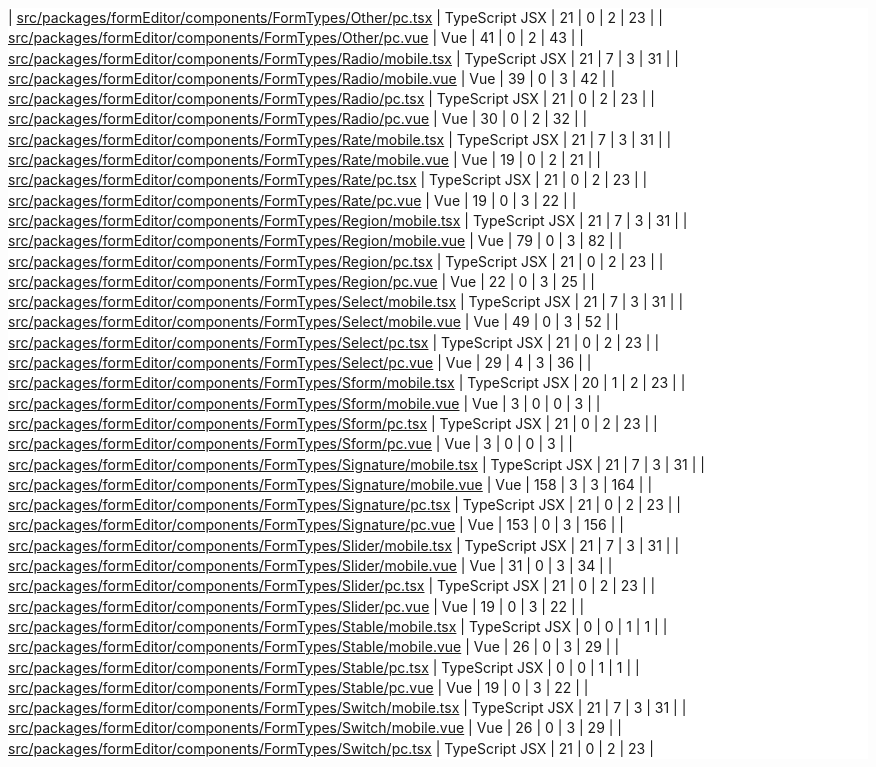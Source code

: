 | [src/packages/formEditor/components/FormTypes/Other/pc.tsx](/src/packages/formEditor/components/FormTypes/Other/pc.tsx) | TypeScript JSX | 21 | 0 | 2 | 23 |
| [src/packages/formEditor/components/FormTypes/Other/pc.vue](/src/packages/formEditor/components/FormTypes/Other/pc.vue) | Vue | 41 | 0 | 2 | 43 |
| [src/packages/formEditor/components/FormTypes/Radio/mobile.tsx](/src/packages/formEditor/components/FormTypes/Radio/mobile.tsx) | TypeScript JSX | 21 | 7 | 3 | 31 |
| [src/packages/formEditor/components/FormTypes/Radio/mobile.vue](/src/packages/formEditor/components/FormTypes/Radio/mobile.vue) | Vue | 39 | 0 | 3 | 42 |
| [src/packages/formEditor/components/FormTypes/Radio/pc.tsx](/src/packages/formEditor/components/FormTypes/Radio/pc.tsx) | TypeScript JSX | 21 | 0 | 2 | 23 |
| [src/packages/formEditor/components/FormTypes/Radio/pc.vue](/src/packages/formEditor/components/FormTypes/Radio/pc.vue) | Vue | 30 | 0 | 2 | 32 |
| [src/packages/formEditor/components/FormTypes/Rate/mobile.tsx](/src/packages/formEditor/components/FormTypes/Rate/mobile.tsx) | TypeScript JSX | 21 | 7 | 3 | 31 |
| [src/packages/formEditor/components/FormTypes/Rate/mobile.vue](/src/packages/formEditor/components/FormTypes/Rate/mobile.vue) | Vue | 19 | 0 | 2 | 21 |
| [src/packages/formEditor/components/FormTypes/Rate/pc.tsx](/src/packages/formEditor/components/FormTypes/Rate/pc.tsx) | TypeScript JSX | 21 | 0 | 2 | 23 |
| [src/packages/formEditor/components/FormTypes/Rate/pc.vue](/src/packages/formEditor/components/FormTypes/Rate/pc.vue) | Vue | 19 | 0 | 3 | 22 |
| [src/packages/formEditor/components/FormTypes/Region/mobile.tsx](/src/packages/formEditor/components/FormTypes/Region/mobile.tsx) | TypeScript JSX | 21 | 7 | 3 | 31 |
| [src/packages/formEditor/components/FormTypes/Region/mobile.vue](/src/packages/formEditor/components/FormTypes/Region/mobile.vue) | Vue | 79 | 0 | 3 | 82 |
| [src/packages/formEditor/components/FormTypes/Region/pc.tsx](/src/packages/formEditor/components/FormTypes/Region/pc.tsx) | TypeScript JSX | 21 | 0 | 2 | 23 |
| [src/packages/formEditor/components/FormTypes/Region/pc.vue](/src/packages/formEditor/components/FormTypes/Region/pc.vue) | Vue | 22 | 0 | 3 | 25 |
| [src/packages/formEditor/components/FormTypes/Select/mobile.tsx](/src/packages/formEditor/components/FormTypes/Select/mobile.tsx) | TypeScript JSX | 21 | 7 | 3 | 31 |
| [src/packages/formEditor/components/FormTypes/Select/mobile.vue](/src/packages/formEditor/components/FormTypes/Select/mobile.vue) | Vue | 49 | 0 | 3 | 52 |
| [src/packages/formEditor/components/FormTypes/Select/pc.tsx](/src/packages/formEditor/components/FormTypes/Select/pc.tsx) | TypeScript JSX | 21 | 0 | 2 | 23 |
| [src/packages/formEditor/components/FormTypes/Select/pc.vue](/src/packages/formEditor/components/FormTypes/Select/pc.vue) | Vue | 29 | 4 | 3 | 36 |
| [src/packages/formEditor/components/FormTypes/Sform/mobile.tsx](/src/packages/formEditor/components/FormTypes/Sform/mobile.tsx) | TypeScript JSX | 20 | 1 | 2 | 23 |
| [src/packages/formEditor/components/FormTypes/Sform/mobile.vue](/src/packages/formEditor/components/FormTypes/Sform/mobile.vue) | Vue | 3 | 0 | 0 | 3 |
| [src/packages/formEditor/components/FormTypes/Sform/pc.tsx](/src/packages/formEditor/components/FormTypes/Sform/pc.tsx) | TypeScript JSX | 21 | 0 | 2 | 23 |
| [src/packages/formEditor/components/FormTypes/Sform/pc.vue](/src/packages/formEditor/components/FormTypes/Sform/pc.vue) | Vue | 3 | 0 | 0 | 3 |
| [src/packages/formEditor/components/FormTypes/Signature/mobile.tsx](/src/packages/formEditor/components/FormTypes/Signature/mobile.tsx) | TypeScript JSX | 21 | 7 | 3 | 31 |
| [src/packages/formEditor/components/FormTypes/Signature/mobile.vue](/src/packages/formEditor/components/FormTypes/Signature/mobile.vue) | Vue | 158 | 3 | 3 | 164 |
| [src/packages/formEditor/components/FormTypes/Signature/pc.tsx](/src/packages/formEditor/components/FormTypes/Signature/pc.tsx) | TypeScript JSX | 21 | 0 | 2 | 23 |
| [src/packages/formEditor/components/FormTypes/Signature/pc.vue](/src/packages/formEditor/components/FormTypes/Signature/pc.vue) | Vue | 153 | 0 | 3 | 156 |
| [src/packages/formEditor/components/FormTypes/Slider/mobile.tsx](/src/packages/formEditor/components/FormTypes/Slider/mobile.tsx) | TypeScript JSX | 21 | 7 | 3 | 31 |
| [src/packages/formEditor/components/FormTypes/Slider/mobile.vue](/src/packages/formEditor/components/FormTypes/Slider/mobile.vue) | Vue | 31 | 0 | 3 | 34 |
| [src/packages/formEditor/components/FormTypes/Slider/pc.tsx](/src/packages/formEditor/components/FormTypes/Slider/pc.tsx) | TypeScript JSX | 21 | 0 | 2 | 23 |
| [src/packages/formEditor/components/FormTypes/Slider/pc.vue](/src/packages/formEditor/components/FormTypes/Slider/pc.vue) | Vue | 19 | 0 | 3 | 22 |
| [src/packages/formEditor/components/FormTypes/Stable/mobile.tsx](/src/packages/formEditor/components/FormTypes/Stable/mobile.tsx) | TypeScript JSX | 0 | 0 | 1 | 1 |
| [src/packages/formEditor/components/FormTypes/Stable/mobile.vue](/src/packages/formEditor/components/FormTypes/Stable/mobile.vue) | Vue | 26 | 0 | 3 | 29 |
| [src/packages/formEditor/components/FormTypes/Stable/pc.tsx](/src/packages/formEditor/components/FormTypes/Stable/pc.tsx) | TypeScript JSX | 0 | 0 | 1 | 1 |
| [src/packages/formEditor/components/FormTypes/Stable/pc.vue](/src/packages/formEditor/components/FormTypes/Stable/pc.vue) | Vue | 19 | 0 | 3 | 22 |
| [src/packages/formEditor/components/FormTypes/Switch/mobile.tsx](/src/packages/formEditor/components/FormTypes/Switch/mobile.tsx) | TypeScript JSX | 21 | 7 | 3 | 31 |
| [src/packages/formEditor/components/FormTypes/Switch/mobile.vue](/src/packages/formEditor/components/FormTypes/Switch/mobile.vue) | Vue | 26 | 0 | 3 | 29 |
| [src/packages/formEditor/components/FormTypes/Switch/pc.tsx](/src/packages/formEditor/components/FormTypes/Switch/pc.tsx) | TypeScript JSX | 21 | 0 | 2 | 23 |